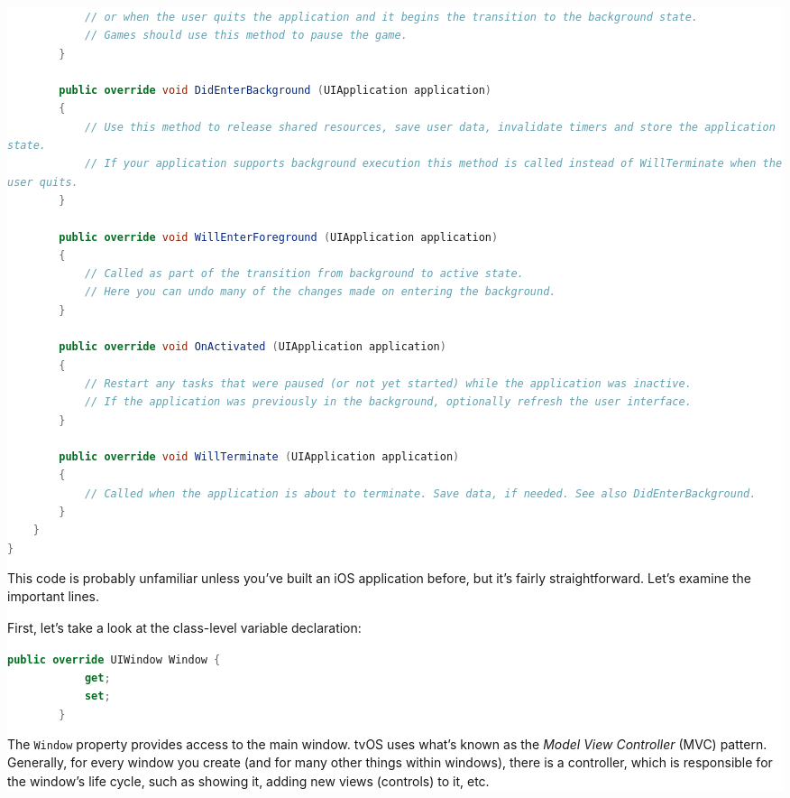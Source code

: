 ```csharp
			// or when the user quits the application and it begins the transition to the background state.
			// Games should use this method to pause the game.
		}

		public override void DidEnterBackground (UIApplication application)
		{
			// Use this method to release shared resources, save user data, invalidate timers and store the application state.
			// If your application supports background execution this method is called instead of WillTerminate when the user quits.
		}

		public override void WillEnterForeground (UIApplication application)
		{
			// Called as part of the transition from background to active state.
			// Here you can undo many of the changes made on entering the background.
		}

		public override void OnActivated (UIApplication application)
		{
			// Restart any tasks that were paused (or not yet started) while the application was inactive.
			// If the application was previously in the background, optionally refresh the user interface.
		}

		public override void WillTerminate (UIApplication application)
		{
			// Called when the application is about to terminate. Save data, if needed. See also DidEnterBackground.
		}
	}
}
```

This code is probably unfamiliar unless you’ve built an iOS application before, but it’s fairly straightforward. Let’s examine the important lines.

First, let’s take a look at the class-level variable declaration:

```csharp
public override UIWindow Window {
            get;
            set;
        }

```

The `Window` property provides access to the main window. tvOS uses what’s known as the *Model View Controller* (MVC) pattern. Generally, for every window you create (and for many other things within windows), there is a controller, which is responsible for the window’s life cycle, such as showing it, adding new views (controls) to it, etc.
